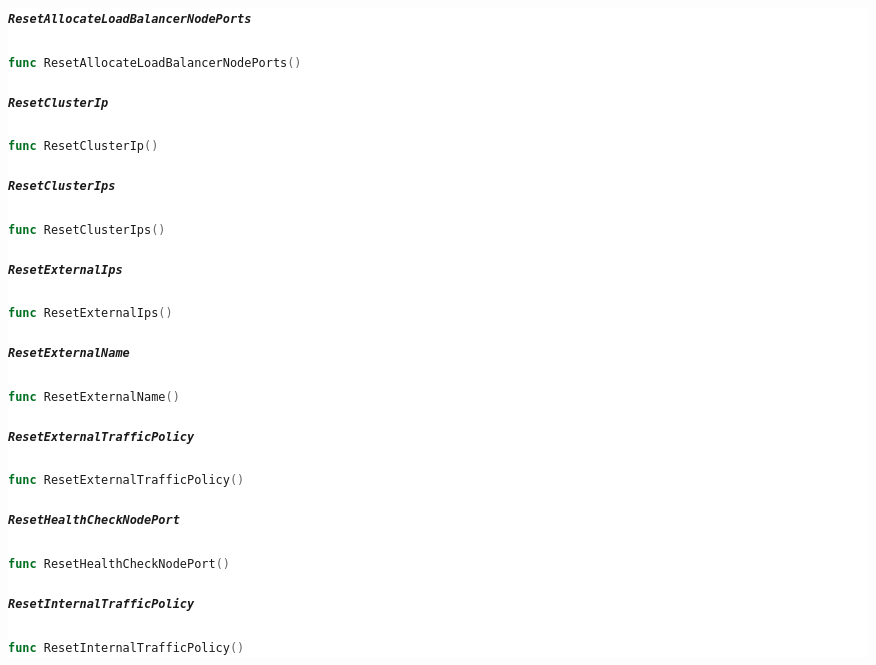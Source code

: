 ##### `ResetAllocateLoadBalancerNodePorts` <a name="ResetAllocateLoadBalancerNodePorts" id="@cdktf/provider-kubernetes.service.ServiceSpecOutputReference.resetAllocateLoadBalancerNodePorts"></a>

```go
func ResetAllocateLoadBalancerNodePorts()
```

##### `ResetClusterIp` <a name="ResetClusterIp" id="@cdktf/provider-kubernetes.service.ServiceSpecOutputReference.resetClusterIp"></a>

```go
func ResetClusterIp()
```

##### `ResetClusterIps` <a name="ResetClusterIps" id="@cdktf/provider-kubernetes.service.ServiceSpecOutputReference.resetClusterIps"></a>

```go
func ResetClusterIps()
```

##### `ResetExternalIps` <a name="ResetExternalIps" id="@cdktf/provider-kubernetes.service.ServiceSpecOutputReference.resetExternalIps"></a>

```go
func ResetExternalIps()
```

##### `ResetExternalName` <a name="ResetExternalName" id="@cdktf/provider-kubernetes.service.ServiceSpecOutputReference.resetExternalName"></a>

```go
func ResetExternalName()
```

##### `ResetExternalTrafficPolicy` <a name="ResetExternalTrafficPolicy" id="@cdktf/provider-kubernetes.service.ServiceSpecOutputReference.resetExternalTrafficPolicy"></a>

```go
func ResetExternalTrafficPolicy()
```

##### `ResetHealthCheckNodePort` <a name="ResetHealthCheckNodePort" id="@cdktf/provider-kubernetes.service.ServiceSpecOutputReference.resetHealthCheckNodePort"></a>

```go
func ResetHealthCheckNodePort()
```

##### `ResetInternalTrafficPolicy` <a name="ResetInternalTrafficPolicy" id="@cdktf/provider-kubernetes.service.ServiceSpecOutputReference.resetInternalTrafficPolicy"></a>

```go
func ResetInternalTrafficPolicy()
```


